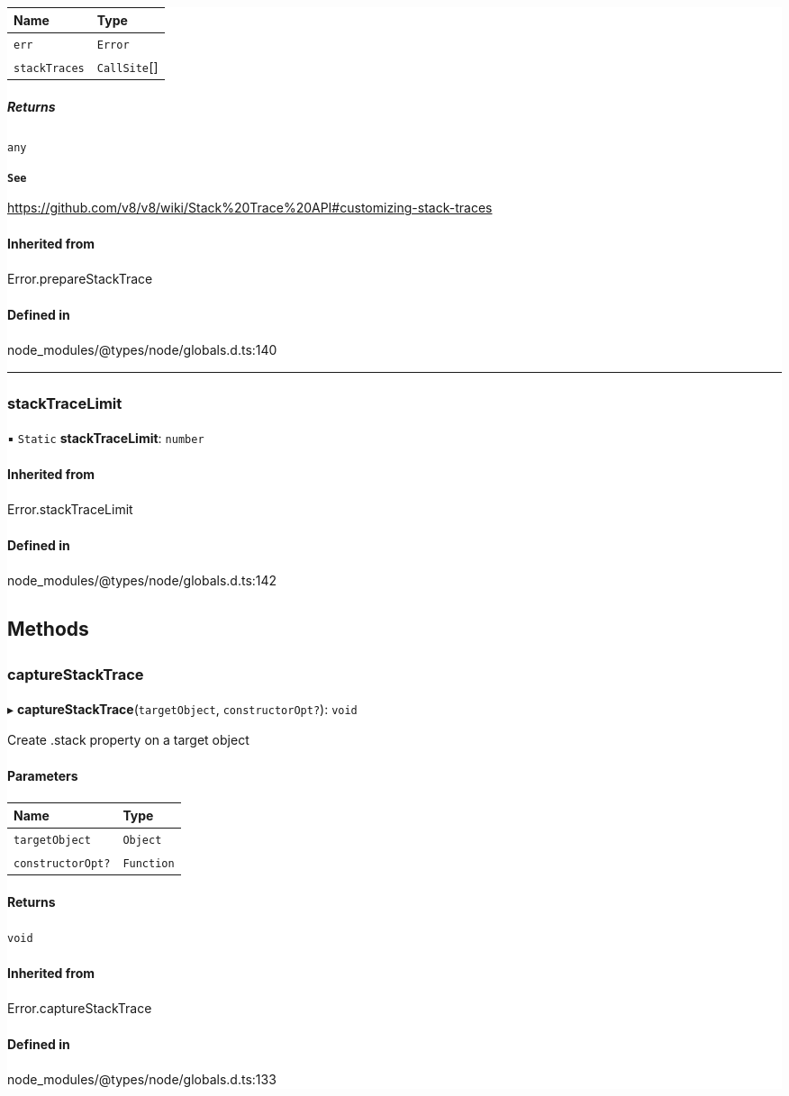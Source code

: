 | Name | Type |
| :------ | :------ |
| `err` | `Error` |
| `stackTraces` | `CallSite`[] |

##### Returns

`any`

**`See`**

https://github.com/v8/v8/wiki/Stack%20Trace%20API#customizing-stack-traces

#### Inherited from

Error.prepareStackTrace

#### Defined in

node_modules/@types/node/globals.d.ts:140

___

### stackTraceLimit

▪ `Static` **stackTraceLimit**: `number`

#### Inherited from

Error.stackTraceLimit

#### Defined in

node_modules/@types/node/globals.d.ts:142

## Methods

### captureStackTrace

▸ **captureStackTrace**(`targetObject`, `constructorOpt?`): `void`

Create .stack property on a target object

#### Parameters

| Name | Type |
| :------ | :------ |
| `targetObject` | `Object` |
| `constructorOpt?` | `Function` |

#### Returns

`void`

#### Inherited from

Error.captureStackTrace

#### Defined in

node_modules/@types/node/globals.d.ts:133
